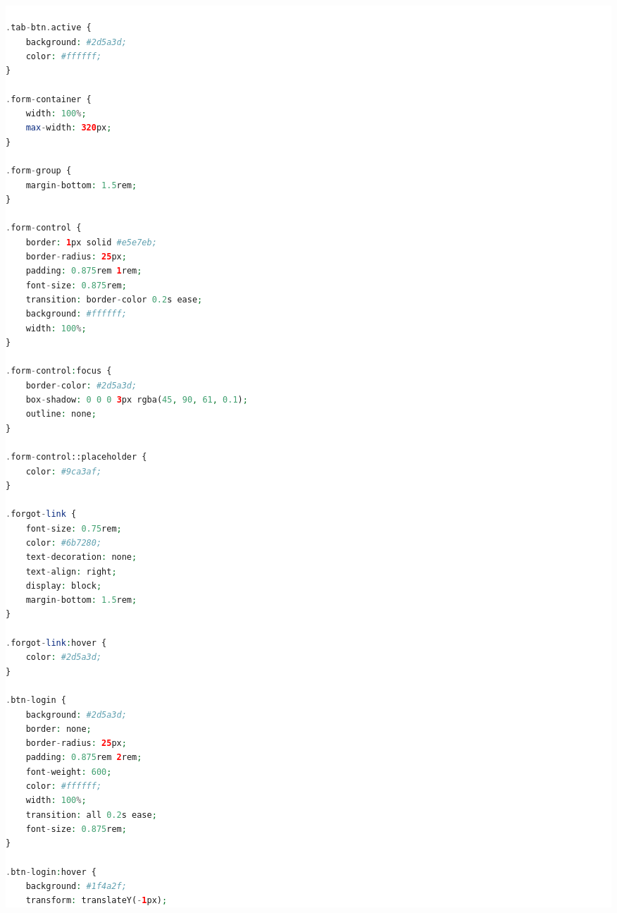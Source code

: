 ```php

.tab-btn.active {
    background: #2d5a3d;
    color: #ffffff;
}

.form-container {
    width: 100%;
    max-width: 320px;
}

.form-group {
    margin-bottom: 1.5rem;
}

.form-control {
    border: 1px solid #e5e7eb;
    border-radius: 25px;
    padding: 0.875rem 1rem;
    font-size: 0.875rem;
    transition: border-color 0.2s ease;
    background: #ffffff;
    width: 100%;
}

.form-control:focus {
    border-color: #2d5a3d;
    box-shadow: 0 0 0 3px rgba(45, 90, 61, 0.1);
    outline: none;
}

.form-control::placeholder {
    color: #9ca3af;
}

.forgot-link {
    font-size: 0.75rem;
    color: #6b7280;
    text-decoration: none;
    text-align: right;
    display: block;
    margin-bottom: 1.5rem;
}

.forgot-link:hover {
    color: #2d5a3d;
}

.btn-login {
    background: #2d5a3d;
    border: none;
    border-radius: 25px;
    padding: 0.875rem 2rem;
    font-weight: 600;
    color: #ffffff;
    width: 100%;
    transition: all 0.2s ease;
    font-size: 0.875rem;
}

.btn-login:hover {
    background: #1f4a2f;
    transform: translateY(-1px);
```